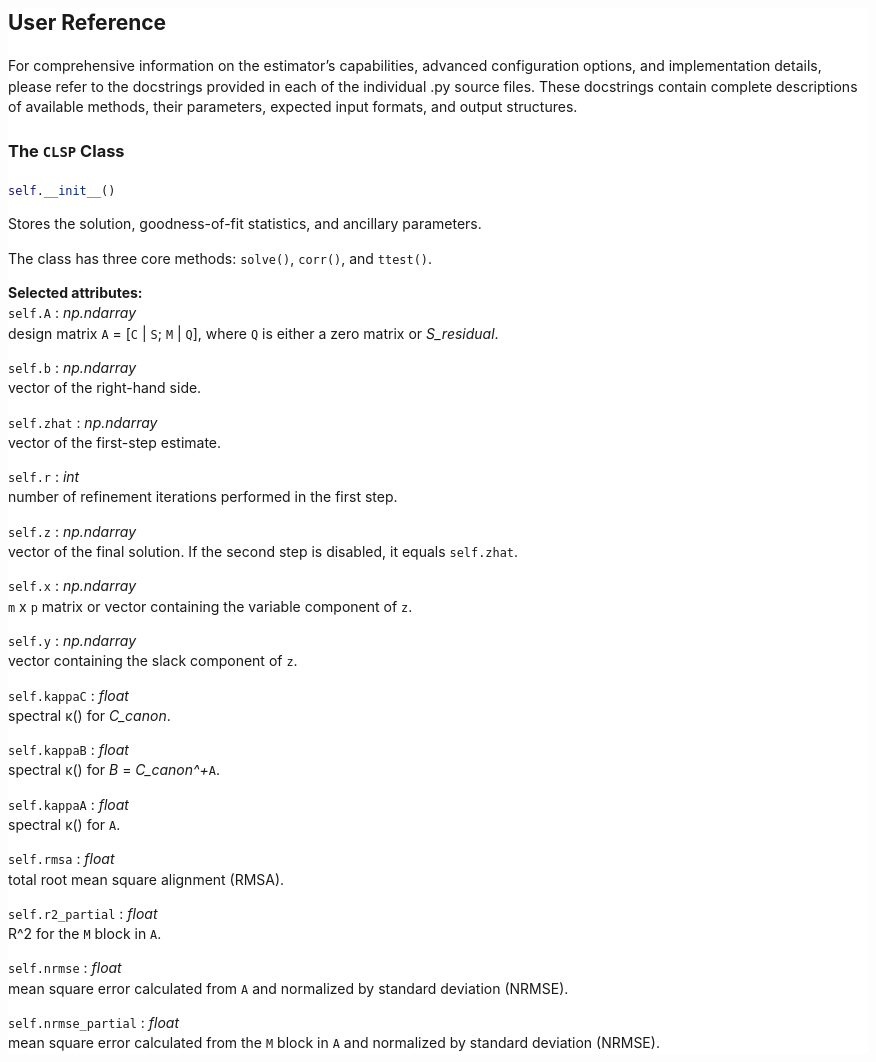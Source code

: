## User Reference

For comprehensive information on the estimator’s capabilities, advanced configuration options, and implementation details, please refer to the docstrings provided in each of the individual .py source files. These docstrings contain complete descriptions of available methods, their parameters, expected input formats, and output structures.

### The `CLSP` Class

```python
self.__init__()
```

Stores the solution, goodness-of-fit statistics, and ancillary parameters.

The class has three core methods: `solve()`, `corr()`, and `ttest()`.

**Selected attributes:**  
`self.A`             : *np.ndarray*  
design matrix `A` = [`C` | `S`; `M` | `Q`], where `Q` is either a zero matrix or *S_residual*.

`self.b`             : *np.ndarray*  
vector of the right-hand side.

`self.zhat`          : *np.ndarray*  
vector of the first-step estimate.

`self.r`             : *int*  
number of refinement iterations performed in the first step.

`self.z`             : *np.ndarray*  
vector of the final solution. If the second step is disabled, it equals `self.zhat`.

`self.x`             : *np.ndarray*  
`m` x `p` matrix or vector containing the variable component of `z`.

`self.y`             : *np.ndarray*  
vector containing the slack component of `z`.

`self.kappaC`        : *float*  
spectral κ() for *C_canon*.

`self.kappaB`        : *float*  
spectral κ() for *B* = *C_canon^+*`A`.

`self.kappaA`        : *float*  
spectral κ() for `A`.

`self.rmsa`          : *float*  
total root mean square alignment (RMSA).

`self.r2_partial`    : *float*  
R^2 for the `M` block in `A`.

`self.nrmse` : *float*  
mean square error calculated from `A` and normalized by standard deviation (NRMSE).

`self.nrmse_partial` : *float*  
mean square error calculated from the `M` block in `A` and normalized by standard deviation (NRMSE).
